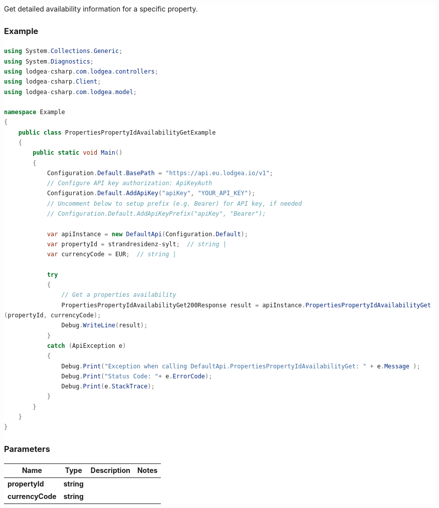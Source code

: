 Get detailed availability information for a specific property.

### Example

```csharp
using System.Collections.Generic;
using System.Diagnostics;
using lodgea-csharp.com.lodgea.controllers;
using lodgea-csharp.Client;
using lodgea-csharp.com.lodgea.model;

namespace Example
{
    public class PropertiesPropertyIdAvailabilityGetExample
    {
        public static void Main()
        {
            Configuration.Default.BasePath = "https://api.eu.lodgea.io/v1";
            // Configure API key authorization: ApiKeyAuth
            Configuration.Default.AddApiKey("apiKey", "YOUR_API_KEY");
            // Uncomment below to setup prefix (e.g. Bearer) for API key, if needed
            // Configuration.Default.AddApiKeyPrefix("apiKey", "Bearer");

            var apiInstance = new DefaultApi(Configuration.Default);
            var propertyId = strandresidenz-sylt;  // string | 
            var currencyCode = EUR;  // string | 

            try
            {
                // Get a properties availability
                PropertiesPropertyIdAvailabilityGet200Response result = apiInstance.PropertiesPropertyIdAvailabilityGet(propertyId, currencyCode);
                Debug.WriteLine(result);
            }
            catch (ApiException e)
            {
                Debug.Print("Exception when calling DefaultApi.PropertiesPropertyIdAvailabilityGet: " + e.Message );
                Debug.Print("Status Code: "+ e.ErrorCode);
                Debug.Print(e.StackTrace);
            }
        }
    }
}
```

### Parameters


Name | Type | Description  | Notes
------------- | ------------- | ------------- | -------------
 **propertyId** | **string**|  | 
 **currencyCode** | **string**|  | 
